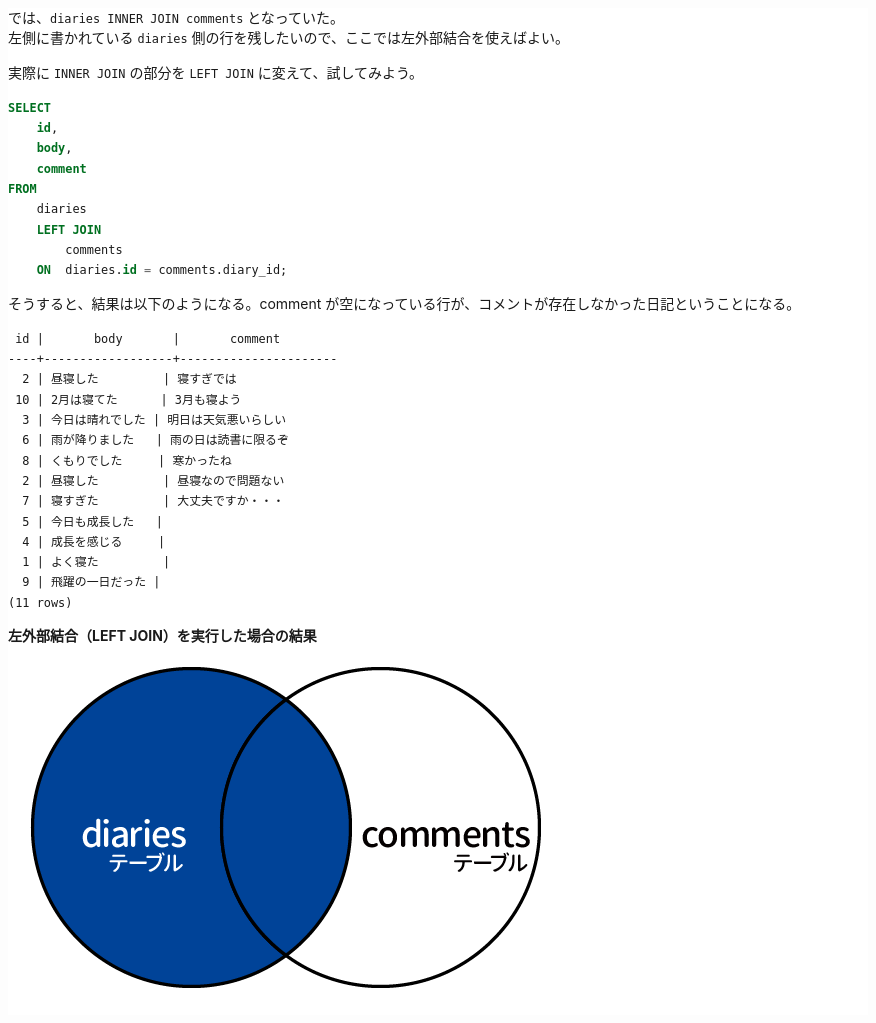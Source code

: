 では、`diaries INNER JOIN comments` となっていた。  
左側に書かれている `diaries` 側の行を残したいので、ここでは左外部結合を使えばよい。

実際に `INNER JOIN` の部分を `LEFT JOIN` に変えて、試してみよう。

```sql
SELECT
    id,
    body,
    comment
FROM
    diaries
    LEFT JOIN
        comments
    ON  diaries.id = comments.diary_id;
```

そうすると、結果は以下のようになる。comment が空になっている行が、コメントが存在しなかった日記ということになる。

```
 id |       body       |       comment
----+------------------+----------------------
  2 | 昼寝した         | 寝すぎでは
 10 | 2月は寝てた      | 3月も寝よう
  3 | 今日は晴れでした | 明日は天気悪いらしい
  6 | 雨が降りました   | 雨の日は読書に限るぞ
  8 | くもりでした     | 寒かったね
  2 | 昼寝した         | 昼寝なので問題ない
  7 | 寝すぎた         | 大丈夫ですか・・・
  5 | 今日も成長した   |
  4 | 成長を感じる     |
  1 | よく寝た         |
  9 | 飛躍の一日だった |
(11 rows)
```

**左外部結合（LEFT JOIN）を実行した場合の結果**
<img src="./images/left-join-bendiagram.png">
